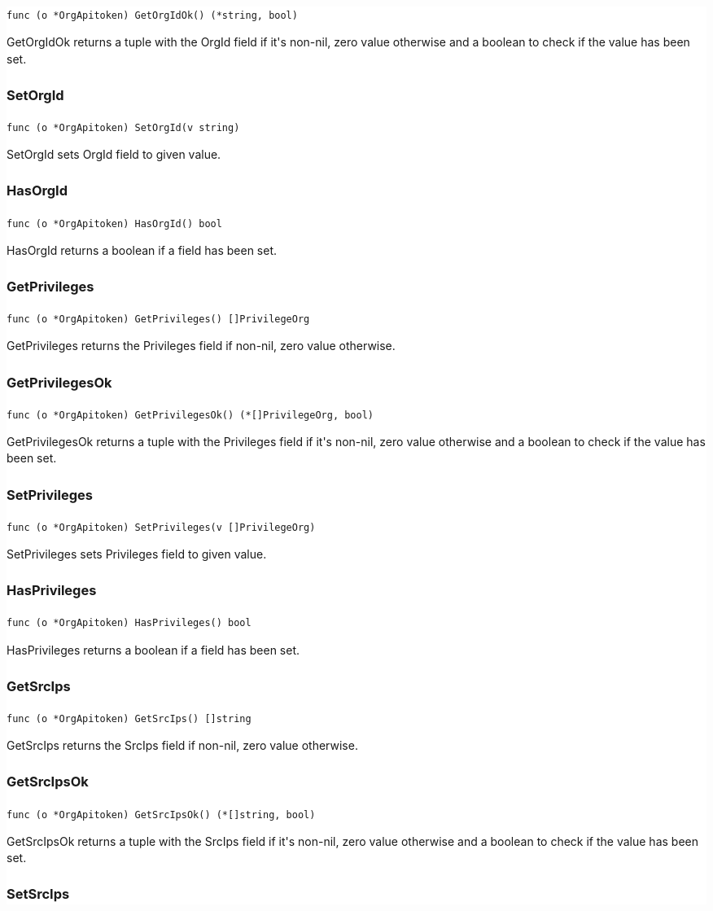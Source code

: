 `func (o *OrgApitoken) GetOrgIdOk() (*string, bool)`

GetOrgIdOk returns a tuple with the OrgId field if it's non-nil, zero value otherwise
and a boolean to check if the value has been set.

### SetOrgId

`func (o *OrgApitoken) SetOrgId(v string)`

SetOrgId sets OrgId field to given value.

### HasOrgId

`func (o *OrgApitoken) HasOrgId() bool`

HasOrgId returns a boolean if a field has been set.

### GetPrivileges

`func (o *OrgApitoken) GetPrivileges() []PrivilegeOrg`

GetPrivileges returns the Privileges field if non-nil, zero value otherwise.

### GetPrivilegesOk

`func (o *OrgApitoken) GetPrivilegesOk() (*[]PrivilegeOrg, bool)`

GetPrivilegesOk returns a tuple with the Privileges field if it's non-nil, zero value otherwise
and a boolean to check if the value has been set.

### SetPrivileges

`func (o *OrgApitoken) SetPrivileges(v []PrivilegeOrg)`

SetPrivileges sets Privileges field to given value.

### HasPrivileges

`func (o *OrgApitoken) HasPrivileges() bool`

HasPrivileges returns a boolean if a field has been set.

### GetSrcIps

`func (o *OrgApitoken) GetSrcIps() []string`

GetSrcIps returns the SrcIps field if non-nil, zero value otherwise.

### GetSrcIpsOk

`func (o *OrgApitoken) GetSrcIpsOk() (*[]string, bool)`

GetSrcIpsOk returns a tuple with the SrcIps field if it's non-nil, zero value otherwise
and a boolean to check if the value has been set.

### SetSrcIps
